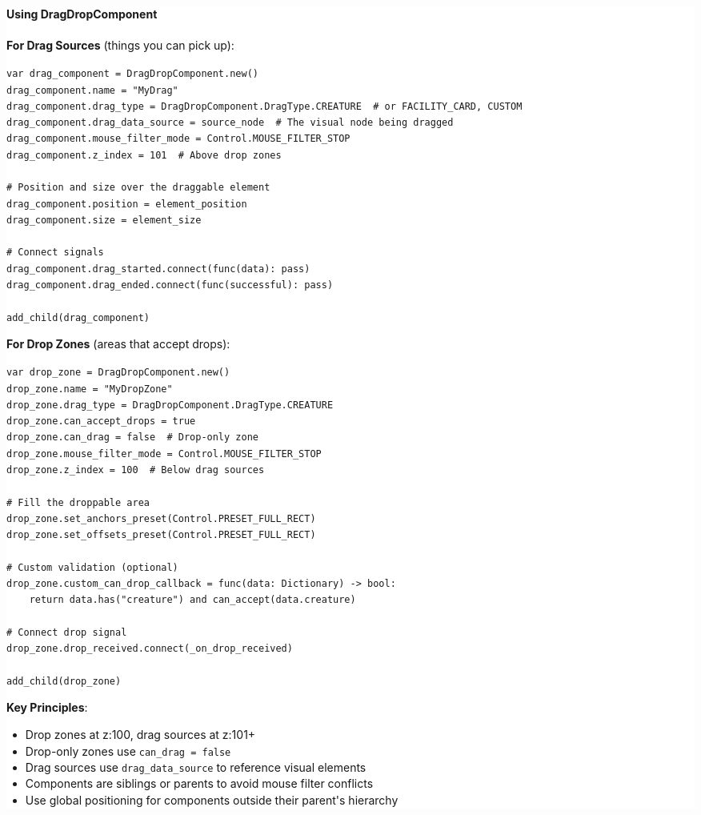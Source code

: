 #### Using DragDropComponent

**For Drag Sources** (things you can pick up):
```gdscript
var drag_component = DragDropComponent.new()
drag_component.name = "MyDrag"
drag_component.drag_type = DragDropComponent.DragType.CREATURE  # or FACILITY_CARD, CUSTOM
drag_component.drag_data_source = source_node  # The visual node being dragged
drag_component.mouse_filter_mode = Control.MOUSE_FILTER_STOP
drag_component.z_index = 101  # Above drop zones

# Position and size over the draggable element
drag_component.position = element_position
drag_component.size = element_size

# Connect signals
drag_component.drag_started.connect(func(data): pass)
drag_component.drag_ended.connect(func(successful): pass)

add_child(drag_component)
```

**For Drop Zones** (areas that accept drops):
```gdscript
var drop_zone = DragDropComponent.new()
drop_zone.name = "MyDropZone"
drop_zone.drag_type = DragDropComponent.DragType.CREATURE
drop_zone.can_accept_drops = true
drop_zone.can_drag = false  # Drop-only zone
drop_zone.mouse_filter_mode = Control.MOUSE_FILTER_STOP
drop_zone.z_index = 100  # Below drag sources

# Fill the droppable area
drop_zone.set_anchors_preset(Control.PRESET_FULL_RECT)
drop_zone.set_offsets_preset(Control.PRESET_FULL_RECT)

# Custom validation (optional)
drop_zone.custom_can_drop_callback = func(data: Dictionary) -> bool:
    return data.has("creature") and can_accept(data.creature)

# Connect drop signal
drop_zone.drop_received.connect(_on_drop_received)

add_child(drop_zone)
```

**Key Principles**:
- Drop zones at z:100, drag sources at z:101+
- Drop-only zones use `can_drag = false`
- Drag sources use `drag_data_source` to reference visual elements
- Components are siblings or parents to avoid mouse filter conflicts
- Use global positioning for components outside their parent's hierarchy

